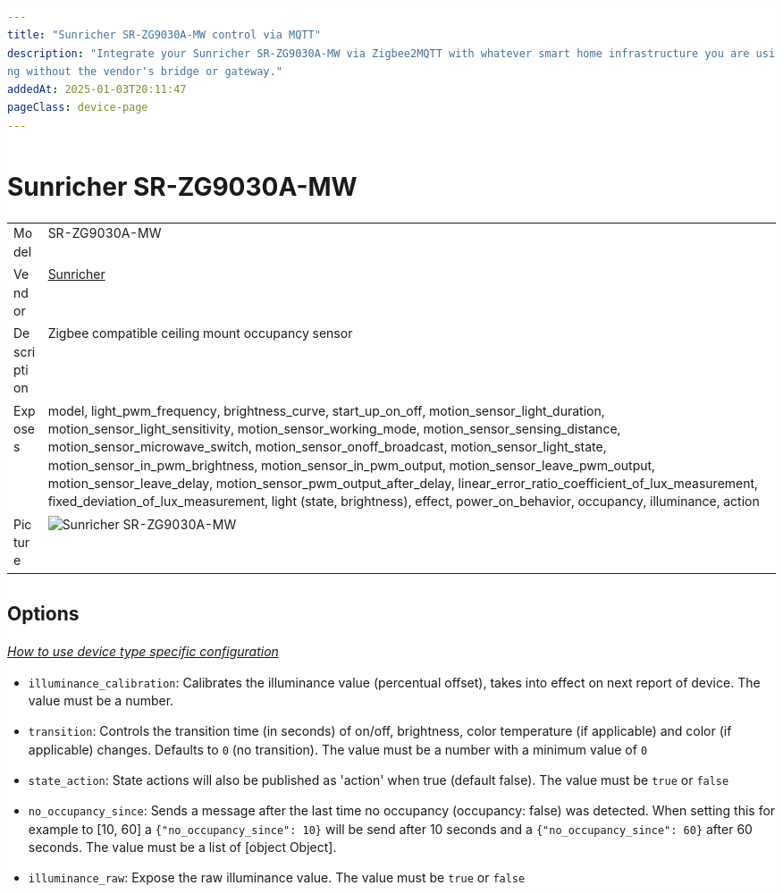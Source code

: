 ```yaml
---
title: "Sunricher SR-ZG9030A-MW control via MQTT"
description: "Integrate your Sunricher SR-ZG9030A-MW via Zigbee2MQTT with whatever smart home infrastructure you are using without the vendor's bridge or gateway."
addedAt: 2025-01-03T20:11:47
pageClass: device-page
---
```








# Sunricher SR-ZG9030A-MW

|     |     |
|-----|-----|
| Model | SR-ZG9030A-MW  |
| Vendor  | [Sunricher](/supported-devices/#v=Sunricher)  |
| Description | Zigbee compatible ceiling mount occupancy sensor |
| Exposes | model, light_pwm_frequency, brightness_curve, start_up_on_off, motion_sensor_light_duration, motion_sensor_light_sensitivity, motion_sensor_working_mode, motion_sensor_sensing_distance, motion_sensor_microwave_switch, motion_sensor_onoff_broadcast, motion_sensor_light_state, motion_sensor_in_pwm_brightness, motion_sensor_in_pwm_output, motion_sensor_leave_pwm_output, motion_sensor_leave_delay, motion_sensor_pwm_output_after_delay, linear_error_ratio_coefficient_of_lux_measurement, fixed_deviation_of_lux_measurement, light (state, brightness), effect, power_on_behavior, occupancy, illuminance, action |
| Picture | ![Sunricher SR-ZG9030A-MW](https://www.zigbee2mqtt.io/images/devices/SR-ZG9030A-MW.png) |









## Options
*[How to use device type specific configuration](../guide/configuration/devices-groups.md#specific-device-options)*

* `illuminance_calibration`: Calibrates the illuminance value (percentual offset), takes into effect on next report of device. The value must be a number.

* `transition`: Controls the transition time (in seconds) of on/off, brightness, color temperature (if applicable) and color (if applicable) changes. Defaults to `0` (no transition). The value must be a number with a minimum value of `0`

* `state_action`: State actions will also be published as 'action' when true (default false). The value must be `true` or `false`

* `no_occupancy_since`: Sends a message after the last time no occupancy (occupancy: false) was detected. When setting this for example to [10, 60] a `{"no_occupancy_since": 10}` will be send after 10 seconds and a `{"no_occupancy_since": 60}` after 60 seconds. The value must be a list of [object Object].

* `illuminance_raw`: Expose the raw illuminance value. The value must be `true` or `false`
